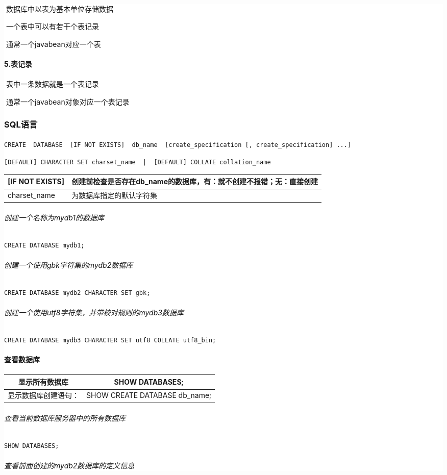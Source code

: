 ​			数据库中以表为基本单位存储数据

​			一个表中可以有若干个表记录

​			通常一个javabean对应一个表

#### 	5.表记录

​			表中一条数据就是一个表记录

​			通常一个javabean对象对应一个表记录





### SQL语言	

```mysql
CREATE  DATABASE  [IF NOT EXISTS]  db_name  [create_specification [, create_specification] ...] 
```

```mysql
[DEFAULT] CHARACTER SET charset_name  |  [DEFAULT] COLLATE collation_name
```

| [IF NOT EXISTS] | 创建前检查是否存在db_name的数据库，有：就不创建不报错；无：直接创建 |
| --------------- | ------------------------------------------------------------ |
| charset_name    | 为数据库指定的默认字符集                                     |

###### 创建一个名称为mydb1的数据库

```mysql
CREATE DATABASE mydb1;
```

###### 创建一个使用gbk字符集的mydb2数据库

```mysql
CREATE DATABASE mydb2 CHARACTER SET gbk;
```

###### 创建一个使用utf8字符集，并带校对规则的mydb3数据库

```mysql
CREATE DATABASE mydb3 CHARACTER SET utf8 COLLATE utf8_bin;
```

#### **查看数据库**		

| 显示所有数据库       | SHOW DATABASES;               |
| -------------------- | ----------------------------- |
| 显示数据库创建语句： | SHOW CREATE DATABASE db_name; |

###### 查看当前数据库服务器中的所有数据库

```mysql
SHOW DATABASES;
```

###### 查看前面创建的mydb2数据库的定义信息
